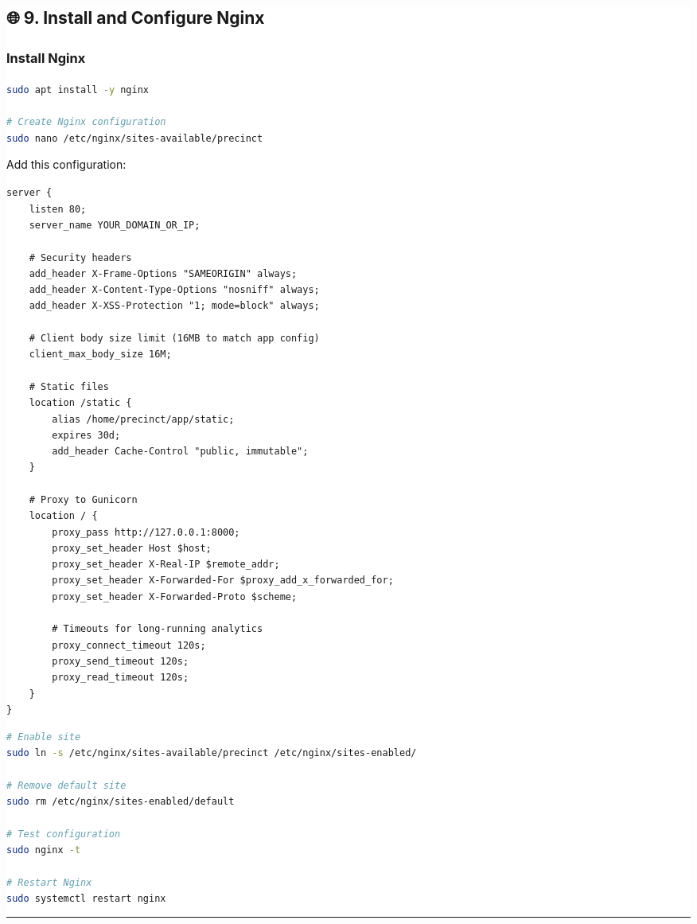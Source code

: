 
## 🌐 **9. Install and Configure Nginx**

### Install Nginx
```bash
sudo apt install -y nginx

# Create Nginx configuration
sudo nano /etc/nginx/sites-available/precinct
```

Add this configuration:
```nginx
server {
    listen 80;
    server_name YOUR_DOMAIN_OR_IP;

    # Security headers
    add_header X-Frame-Options "SAMEORIGIN" always;
    add_header X-Content-Type-Options "nosniff" always;
    add_header X-XSS-Protection "1; mode=block" always;

    # Client body size limit (16MB to match app config)
    client_max_body_size 16M;

    # Static files
    location /static {
        alias /home/precinct/app/static;
        expires 30d;
        add_header Cache-Control "public, immutable";
    }

    # Proxy to Gunicorn
    location / {
        proxy_pass http://127.0.0.1:8000;
        proxy_set_header Host $host;
        proxy_set_header X-Real-IP $remote_addr;
        proxy_set_header X-Forwarded-For $proxy_add_x_forwarded_for;
        proxy_set_header X-Forwarded-Proto $scheme;
        
        # Timeouts for long-running analytics
        proxy_connect_timeout 120s;
        proxy_send_timeout 120s;
        proxy_read_timeout 120s;
    }
}
```

```bash
# Enable site
sudo ln -s /etc/nginx/sites-available/precinct /etc/nginx/sites-enabled/

# Remove default site
sudo rm /etc/nginx/sites-enabled/default

# Test configuration
sudo nginx -t

# Restart Nginx
sudo systemctl restart nginx
```

---